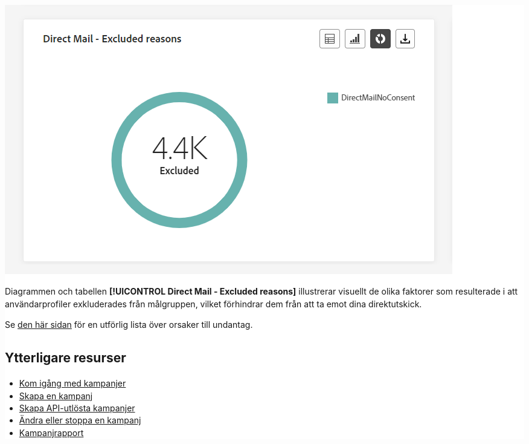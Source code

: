 ![](assets/campaign_direct_excluded.png)

Diagrammen och tabellen **[!UICONTROL Direct Mail - Excluded reasons]** illustrerar visuellt de olika faktorer som resulterade i att användarprofiler exkluderades från målgruppen, vilket förhindrar dem från att ta emot dina direktutskick.

Se [den här sidan](exclusion-list.md) för en utförlig lista över orsaker till undantag.

## Ytterligare resurser

* [Kom igång med kampanjer](../campaigns/get-started-with-campaigns.md)
* [Skapa en kampanj](../campaigns/create-campaign.md)
* [Skapa API-utlösta kampanjer](../campaigns/api-triggered-campaigns.md)
* [Ändra eller stoppa en kampanj](../campaigns/modify-stop-campaign.md)
* [Kampanjrapport](campaign-live-report.md)

